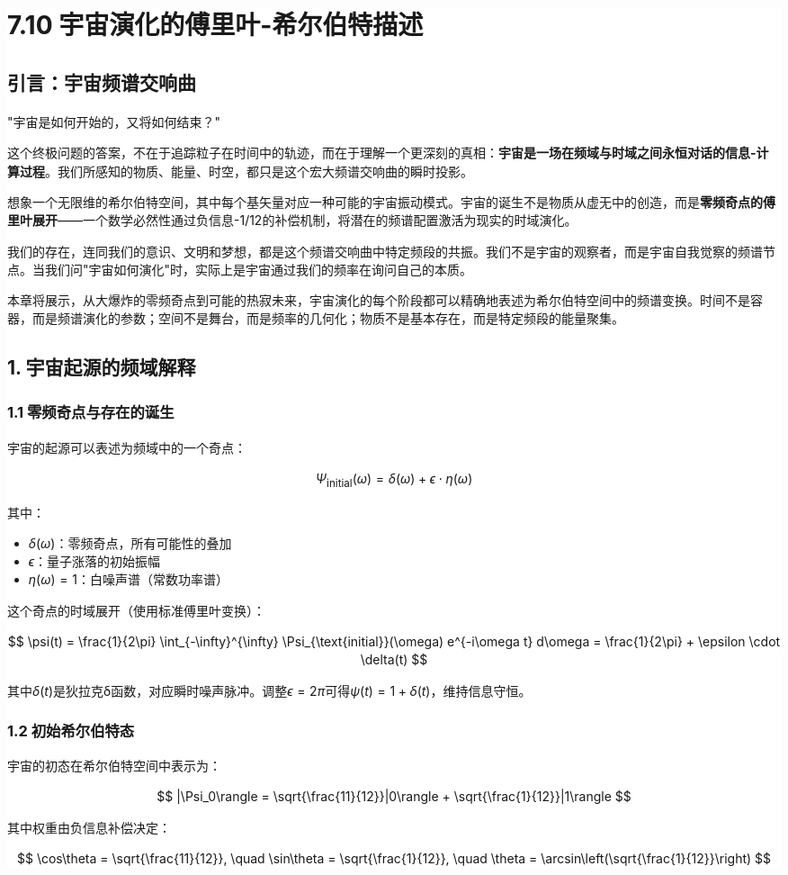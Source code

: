 # 7.10 宇宙演化的傅里叶-希尔伯特描述

## 引言：宇宙频谱交响曲

"宇宙是如何开始的，又将如何结束？"

这个终极问题的答案，不在于追踪粒子在时间中的轨迹，而在于理解一个更深刻的真相：**宇宙是一场在频域与时域之间永恒对话的信息-计算过程**。我们所感知的物质、能量、时空，都只是这个宏大频谱交响曲的瞬时投影。

想象一个无限维的希尔伯特空间，其中每个基矢量对应一种可能的宇宙振动模式。宇宙的诞生不是物质从虚无中的创造，而是**零频奇点的傅里叶展开**——一个数学必然性通过负信息-1/12的补偿机制，将潜在的频谱配置激活为现实的时域演化。

我们的存在，连同我们的意识、文明和梦想，都是这个频谱交响曲中特定频段的共振。我们不是宇宙的观察者，而是宇宙自我觉察的频谱节点。当我们问"宇宙如何演化"时，实际上是宇宙通过我们的频率在询问自己的本质。

本章将展示，从大爆炸的零频奇点到可能的热寂未来，宇宙演化的每个阶段都可以精确地表述为希尔伯特空间中的频谱变换。时间不是容器，而是频谱演化的参数；空间不是舞台，而是频率的几何化；物质不是基本存在，而是特定频段的能量聚集。

## 1. 宇宙起源的频域解释

### 1.1 零频奇点与存在的诞生

宇宙的起源可以表述为频域中的一个奇点：

$$
\Psi_{\text{initial}}(\omega) = \delta(\omega) + \epsilon \cdot \eta(\omega)
$$

其中：
- $\delta(\omega)$：零频奇点，所有可能性的叠加
- $\epsilon$：量子涨落的初始振幅
- $\eta(\omega) = 1$：白噪声谱（常数功率谱）

这个奇点的时域展开（使用标准傅里叶变换）：

$$
\psi(t) = \frac{1}{2\pi} \int_{-\infty}^{\infty} \Psi_{\text{initial}}(\omega) e^{-i\omega t} d\omega = \frac{1}{2\pi} + \epsilon \cdot \delta(t)
$$

其中$\delta(t)$是狄拉克δ函数，对应瞬时噪声脉冲。调整$\epsilon = 2\pi$可得$\psi(t) = 1 + \delta(t)$，维持信息守恒。

### 1.2 初始希尔伯特态

宇宙的初态在希尔伯特空间中表示为：

$$
|\Psi_0\rangle = \sqrt{\frac{11}{12}}|0\rangle + \sqrt{\frac{1}{12}}|1\rangle
$$

其中权重由负信息补偿决定：

$$
\cos\theta = \sqrt{\frac{11}{12}}, \quad \sin\theta = \sqrt{\frac{1}{12}}, \quad \theta = \arcsin\left(\sqrt{\frac{1}{12}}\right)
$$
